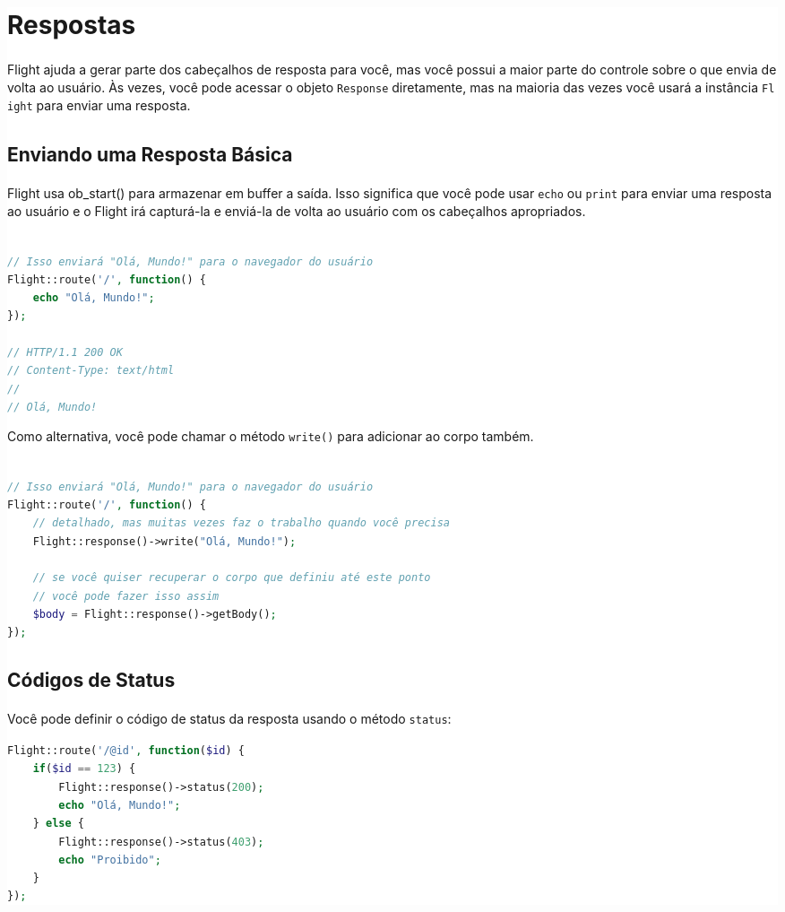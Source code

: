 # Respostas

Flight ajuda a gerar parte dos cabeçalhos de resposta para você, mas você possui a maior parte do controle sobre o que envia de volta ao usuário. Às vezes, você pode acessar o objeto `Response` diretamente, mas na maioria das vezes você usará a instância `Flight` para enviar uma resposta.

## Enviando uma Resposta Básica

Flight usa ob_start() para armazenar em buffer a saída. Isso significa que você pode usar `echo` ou `print` para enviar uma resposta ao usuário e o Flight irá capturá-la e enviá-la de volta ao usuário com os cabeçalhos apropriados.

```php

// Isso enviará "Olá, Mundo!" para o navegador do usuário
Flight::route('/', function() {
	echo "Olá, Mundo!";
});

// HTTP/1.1 200 OK
// Content-Type: text/html
//
// Olá, Mundo!
```

Como alternativa, você pode chamar o método `write()` para adicionar ao corpo também.

```php

// Isso enviará "Olá, Mundo!" para o navegador do usuário
Flight::route('/', function() {
	// detalhado, mas muitas vezes faz o trabalho quando você precisa
	Flight::response()->write("Olá, Mundo!");

	// se você quiser recuperar o corpo que definiu até este ponto
	// você pode fazer isso assim
	$body = Flight::response()->getBody();
});
```

## Códigos de Status

Você pode definir o código de status da resposta usando o método `status`:

```php
Flight::route('/@id', function($id) {
	if($id == 123) {
		Flight::response()->status(200);
		echo "Olá, Mundo!";
	} else {
		Flight::response()->status(403);
		echo "Proibido";
	}
});
```
